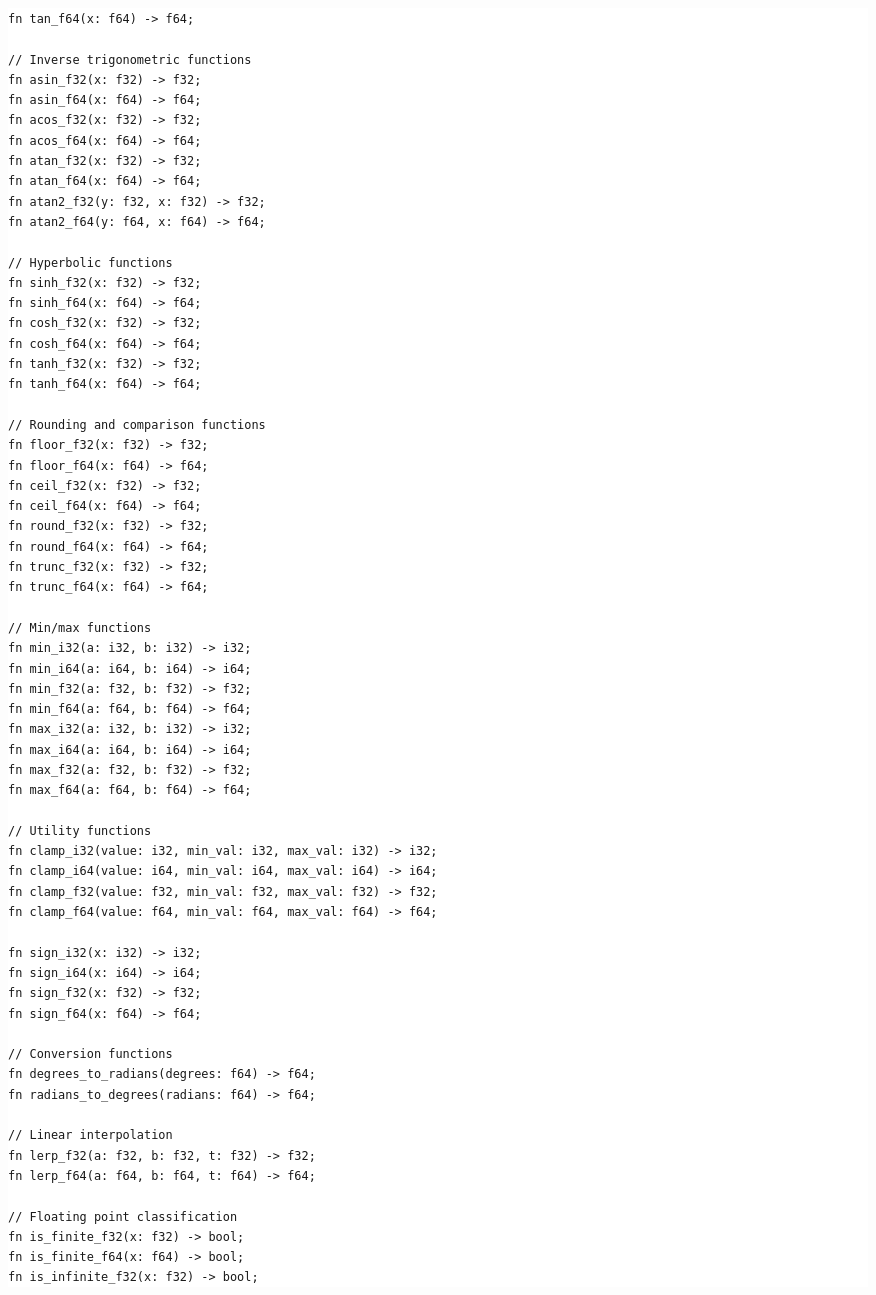 ```asthra
fn tan_f64(x: f64) -> f64;

// Inverse trigonometric functions
fn asin_f32(x: f32) -> f32;
fn asin_f64(x: f64) -> f64;
fn acos_f32(x: f32) -> f32;
fn acos_f64(x: f64) -> f64;
fn atan_f32(x: f32) -> f32;
fn atan_f64(x: f64) -> f64;
fn atan2_f32(y: f32, x: f32) -> f32;
fn atan2_f64(y: f64, x: f64) -> f64;

// Hyperbolic functions
fn sinh_f32(x: f32) -> f32;
fn sinh_f64(x: f64) -> f64;
fn cosh_f32(x: f32) -> f32;
fn cosh_f64(x: f64) -> f64;
fn tanh_f32(x: f32) -> f32;
fn tanh_f64(x: f64) -> f64;

// Rounding and comparison functions
fn floor_f32(x: f32) -> f32;
fn floor_f64(x: f64) -> f64;
fn ceil_f32(x: f32) -> f32;
fn ceil_f64(x: f64) -> f64;
fn round_f32(x: f32) -> f32;
fn round_f64(x: f64) -> f64;
fn trunc_f32(x: f32) -> f32;
fn trunc_f64(x: f64) -> f64;

// Min/max functions
fn min_i32(a: i32, b: i32) -> i32;
fn min_i64(a: i64, b: i64) -> i64;
fn min_f32(a: f32, b: f32) -> f32;
fn min_f64(a: f64, b: f64) -> f64;
fn max_i32(a: i32, b: i32) -> i32;
fn max_i64(a: i64, b: i64) -> i64;
fn max_f32(a: f32, b: f32) -> f32;
fn max_f64(a: f64, b: f64) -> f64;

// Utility functions
fn clamp_i32(value: i32, min_val: i32, max_val: i32) -> i32;
fn clamp_i64(value: i64, min_val: i64, max_val: i64) -> i64;
fn clamp_f32(value: f32, min_val: f32, max_val: f32) -> f32;
fn clamp_f64(value: f64, min_val: f64, max_val: f64) -> f64;

fn sign_i32(x: i32) -> i32;
fn sign_i64(x: i64) -> i64;
fn sign_f32(x: f32) -> f32;
fn sign_f64(x: f64) -> f64;

// Conversion functions
fn degrees_to_radians(degrees: f64) -> f64;
fn radians_to_degrees(radians: f64) -> f64;

// Linear interpolation
fn lerp_f32(a: f32, b: f32, t: f32) -> f32;
fn lerp_f64(a: f64, b: f64, t: f64) -> f64;

// Floating point classification
fn is_finite_f32(x: f32) -> bool;
fn is_finite_f64(x: f64) -> bool;
fn is_infinite_f32(x: f32) -> bool;
```
